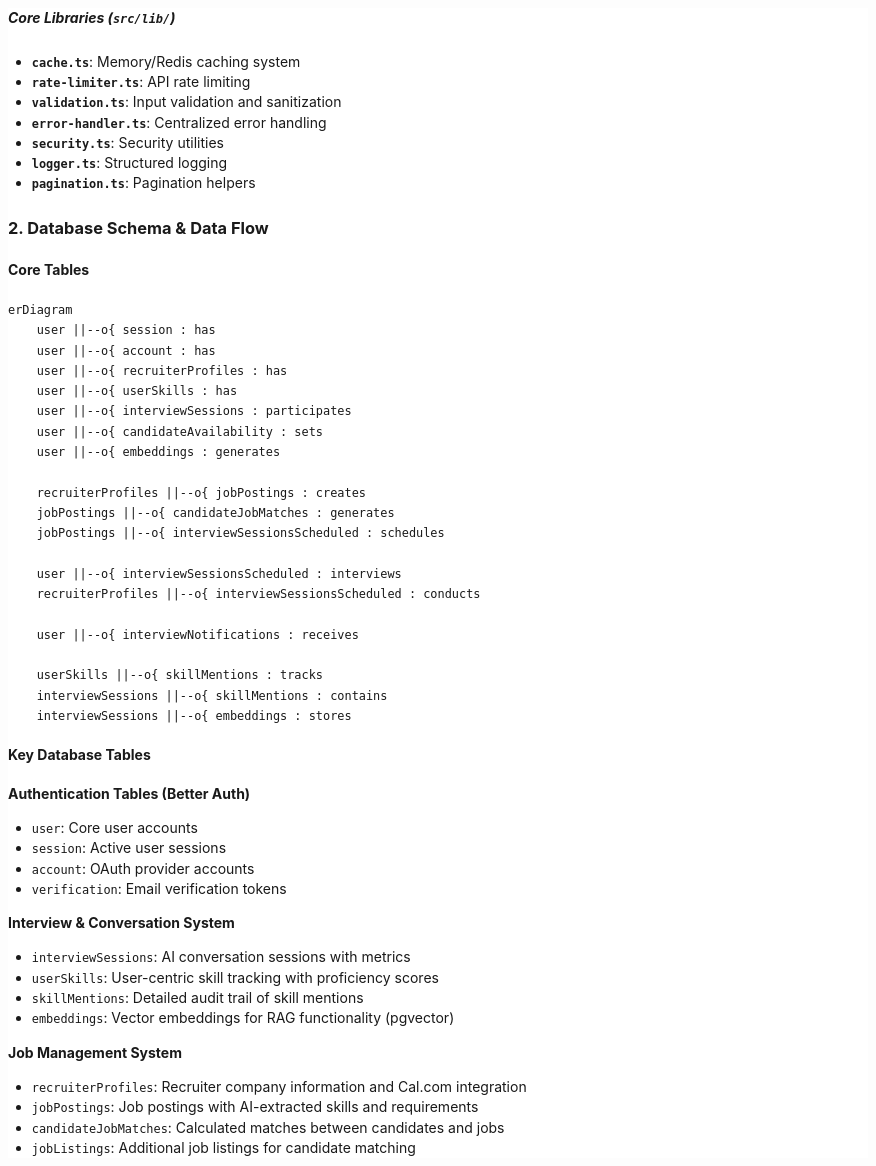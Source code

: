 ##### Core Libraries (`src/lib/`)
- **`cache.ts`**: Memory/Redis caching system
- **`rate-limiter.ts`**: API rate limiting
- **`validation.ts`**: Input validation and sanitization
- **`error-handler.ts`**: Centralized error handling
- **`security.ts`**: Security utilities
- **`logger.ts`**: Structured logging
- **`pagination.ts`**: Pagination helpers

### 2. Database Schema & Data Flow

#### Core Tables

```mermaid
erDiagram
    user ||--o{ session : has
    user ||--o{ account : has
    user ||--o{ recruiterProfiles : has
    user ||--o{ userSkills : has
    user ||--o{ interviewSessions : participates
    user ||--o{ candidateAvailability : sets
    user ||--o{ embeddings : generates
    
    recruiterProfiles ||--o{ jobPostings : creates
    jobPostings ||--o{ candidateJobMatches : generates
    jobPostings ||--o{ interviewSessionsScheduled : schedules
    
    user ||--o{ interviewSessionsScheduled : interviews
    recruiterProfiles ||--o{ interviewSessionsScheduled : conducts
    
    user ||--o{ interviewNotifications : receives
    
    userSkills ||--o{ skillMentions : tracks
    interviewSessions ||--o{ skillMentions : contains
    interviewSessions ||--o{ embeddings : stores
```

#### Key Database Tables

**Authentication Tables (Better Auth)**
- `user`: Core user accounts
- `session`: Active user sessions
- `account`: OAuth provider accounts
- `verification`: Email verification tokens

**Interview & Conversation System**
- `interviewSessions`: AI conversation sessions with metrics
- `userSkills`: User-centric skill tracking with proficiency scores
- `skillMentions`: Detailed audit trail of skill mentions
- `embeddings`: Vector embeddings for RAG functionality (pgvector)

**Job Management System**
- `recruiterProfiles`: Recruiter company information and Cal.com integration
- `jobPostings`: Job postings with AI-extracted skills and requirements
- `candidateJobMatches`: Calculated matches between candidates and jobs
- `jobListings`: Additional job listings for candidate matching
